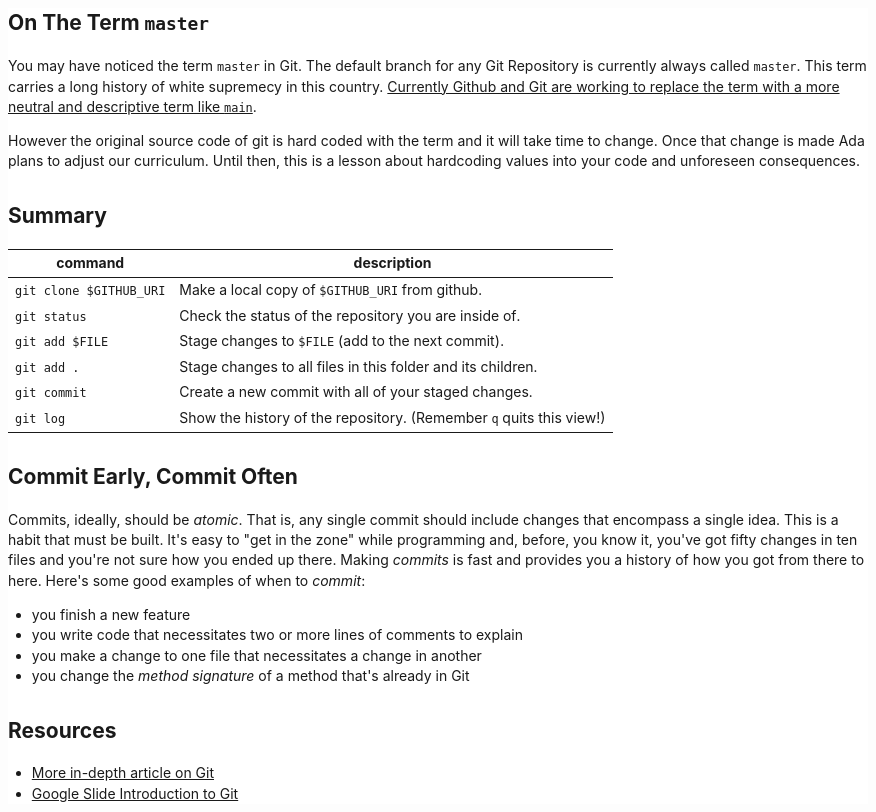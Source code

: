 ## On The Term `master`

You may have noticed the term `master` in Git.  The default branch for any Git Repository is currently always called `master`.  This term carries a long history of white supremecy in this country.  [Currently Github and Git are working to replace the term with a more neutral and descriptive term like `main`](https://www.zdnet.com/article/github-to-replace-master-with-alternative-term-to-avoid-slavery-references/).

However the original source code of git is hard coded with the term and it will take time to change.  Once that change is made Ada plans to adjust our curriculum.  Until then, this is a lesson about hardcoding values into your code and unforeseen consequences.

## Summary

| command                 | description                                                          |
| ----------------------- | -------------------------------------------------------------------- |
| `git clone $GITHUB_URI` | Make a local copy of `$GITHUB_URI` from github.                      |
| `git status`            | Check the status of the repository you are inside of.                |
| `git add $FILE`         | Stage changes to `$FILE` (add to the next commit).                   |
| `git add .`             | Stage changes to all files in this folder and its children.          |
| `git commit`            | Create a new commit with all of your staged changes.                 |
| `git log`               | Show the history of the repository.  (Remember `q` quits this view!) |

## Commit Early, Commit Often
Commits, ideally, should be _atomic_. That is, any single commit should include changes that encompass a single idea. This is a habit that must be built. It's easy to "get in the zone" while programming and, before, you know it, you've got fifty changes in ten files and you're not sure how you ended up there. Making _commits_ is fast and provides you a history of how you got from there to here. Here's some good examples of when to _commit_:

- you finish a new feature
- you write code that necessitates two or more lines of comments to explain
- you make a change to one file that necessitates a change in another
- you change the _method signature_ of a method that's already in Git

## Resources

- [More in-depth article on Git](https://codeburst.io/git-good-part-a-e0d826286a2a)
- [Google Slide Introduction to Git](https://docs.google.com/presentation/d/1FpawRcfQGPgKZpy-rw5wzjxDIHfJ2m_vBBldzRe2Fck/edit?usp=sharing)
